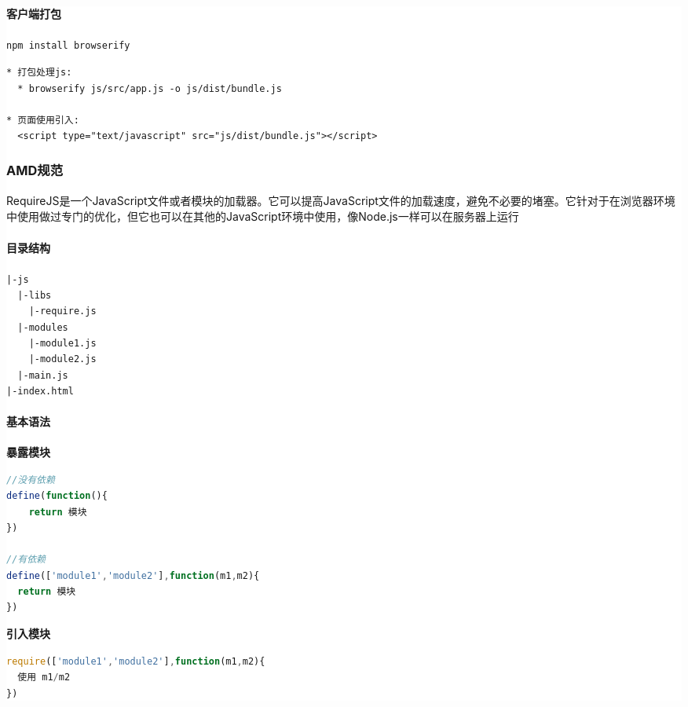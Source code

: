 #### 客户端打包

```js
npm install browserify
```

```
* 打包处理js:
  * browserify js/src/app.js -o js/dist/bundle.js
  
* 页面使用引入:
  <script type="text/javascript" src="js/dist/bundle.js"></script>
```



### AMD规范

RequireJS是一个JavaScript文件或者模块的加载器。它可以提高JavaScript文件的加载速度，避免不必要的堵塞。它针对于在浏览器环境中使用做过专门的优化，但它也可以在其他的JavaScript环境中使用，像Node.js一样可以在服务器上运行

#### 目录结构

```
|-js
  |-libs
    |-require.js
  |-modules
    |-module1.js
    |-module2.js
  |-main.js
|-index.html
```

#### 基本语法

**暴露模块**

```js
//没有依赖
define(function(){
	return 模块
})

//有依赖
define(['module1','module2'],function(m1,m2){
  return 模块
})
```

**引入模块**

```js
require(['module1','module2'],function(m1,m2){
  使用 m1/m2
})
```
